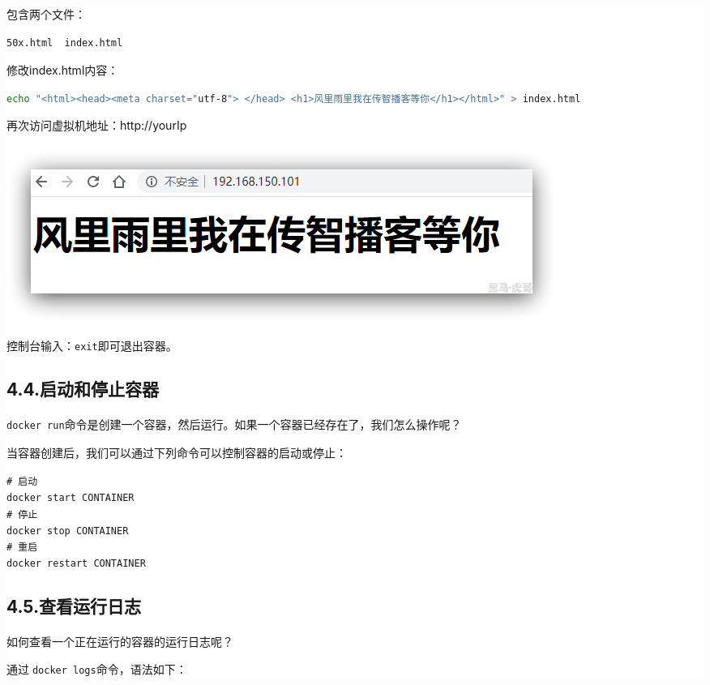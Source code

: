 包含两个文件：

```
50x.html  index.html
```

修改index.html内容：

```sh
echo "<html><head><meta charset="utf-8"> </head> <h1>风里雨里我在传智播客等你</h1></html>" > index.html
```



再次访问虚拟机地址：http://yourIp

![image-20200707113824341](assets/image-20200707113824341.png)

控制台输入：`exit`即可退出容器。





## 4.4.启动和停止容器

`docker run`命令是创建一个容器，然后运行。如果一个容器已经存在了，我们怎么操作呢？

当容器创建后，我们可以通过下列命令可以控制容器的启动或停止：

```shell
# 启动
docker start CONTAINER
# 停止
docker stop CONTAINER
# 重启
docker restart CONTAINER
```





## 4.5.查看运行日志

如何查看一个正在运行的容器的运行日志呢？

通过 `docker logs`命令，语法如下：
